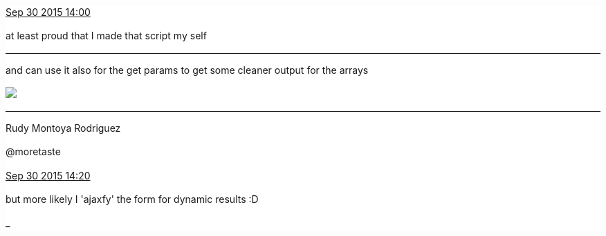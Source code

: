 [Sep 30 2015
14:00](https://gitter.im/symphonycms/symphony-2?at=560beb11f4b61c106fb2cbb1)

at least proud that I made that script my self

____

and can use it also for the get params to get some cleaner output for the
arrays

![](https://avatars2.githubusercontent.com/u/857982?v=3&s=30)

____

Rudy Montoya Rodriguez

@moretaste

[Sep 30 2015
14:20](https://gitter.im/symphonycms/symphony-2?at=560befa9ff22c70f6fab5cf5)

but more likely I 'ajaxfy' the form for dynamic results :D

_

